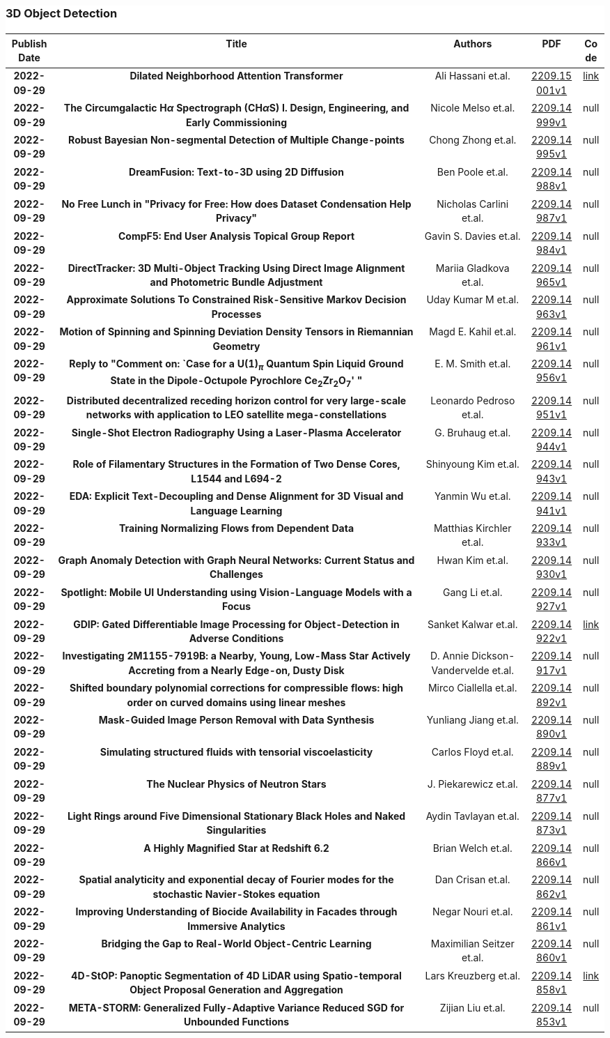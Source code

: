 ### 3D Object Detection
|Publish Date|Title|Authors|PDF|Code|
| :---: | :---: | :---: | :---: | :---: |
|**2022-09-29**|**Dilated Neighborhood Attention Transformer**|Ali Hassani et.al.|[2209.15001v1](http://arxiv.org/abs/2209.15001v1)|[link](https://github.com/SHI-Labs/Neighborhood-Attention-Transformer)|
|**2022-09-29**|**The Circumgalactic H$α$ Spectrograph (CH$α$S) I. Design, Engineering, and Early Commissioning**|Nicole Melso et.al.|[2209.14999v1](http://arxiv.org/abs/2209.14999v1)|null|
|**2022-09-29**|**Robust Bayesian Non-segmental Detection of Multiple Change-points**|Chong Zhong et.al.|[2209.14995v1](http://arxiv.org/abs/2209.14995v1)|null|
|**2022-09-29**|**DreamFusion: Text-to-3D using 2D Diffusion**|Ben Poole et.al.|[2209.14988v1](http://arxiv.org/abs/2209.14988v1)|null|
|**2022-09-29**|**No Free Lunch in "Privacy for Free: How does Dataset Condensation Help Privacy"**|Nicholas Carlini et.al.|[2209.14987v1](http://arxiv.org/abs/2209.14987v1)|null|
|**2022-09-29**|**CompF5: End User Analysis Topical Group Report**|Gavin S. Davies et.al.|[2209.14984v1](http://arxiv.org/abs/2209.14984v1)|null|
|**2022-09-29**|**DirectTracker: 3D Multi-Object Tracking Using Direct Image Alignment and Photometric Bundle Adjustment**|Mariia Gladkova et.al.|[2209.14965v1](http://arxiv.org/abs/2209.14965v1)|null|
|**2022-09-29**|**Approximate Solutions To Constrained Risk-Sensitive Markov Decision Processes**|Uday Kumar M et.al.|[2209.14963v1](http://arxiv.org/abs/2209.14963v1)|null|
|**2022-09-29**|**Motion of Spinning and Spinning Deviation Density Tensors in Riemannian Geometry**|Magd E. Kahil et.al.|[2209.14961v1](http://arxiv.org/abs/2209.14961v1)|null|
|**2022-09-29**|**Reply to "Comment on: `Case for a U(1)$_π$ Quantum Spin Liquid Ground State in the Dipole-Octupole Pyrochlore Ce$_2$Zr$_2$O$_7$' "**|E. M. Smith et.al.|[2209.14956v1](http://arxiv.org/abs/2209.14956v1)|null|
|**2022-09-29**|**Distributed decentralized receding horizon control for very large-scale networks with application to LEO satellite mega-constellations**|Leonardo Pedroso et.al.|[2209.14951v1](http://arxiv.org/abs/2209.14951v1)|null|
|**2022-09-29**|**Single-Shot Electron Radiography Using a Laser-Plasma Accelerator**|G. Bruhaug et.al.|[2209.14944v1](http://arxiv.org/abs/2209.14944v1)|null|
|**2022-09-29**|**Role of Filamentary Structures in the Formation of Two Dense Cores, L1544 and L694-2**|Shinyoung Kim et.al.|[2209.14943v1](http://arxiv.org/abs/2209.14943v1)|null|
|**2022-09-29**|**EDA: Explicit Text-Decoupling and Dense Alignment for 3D Visual and Language Learning**|Yanmin Wu et.al.|[2209.14941v1](http://arxiv.org/abs/2209.14941v1)|null|
|**2022-09-29**|**Training Normalizing Flows from Dependent Data**|Matthias Kirchler et.al.|[2209.14933v1](http://arxiv.org/abs/2209.14933v1)|null|
|**2022-09-29**|**Graph Anomaly Detection with Graph Neural Networks: Current Status and Challenges**|Hwan Kim et.al.|[2209.14930v1](http://arxiv.org/abs/2209.14930v1)|null|
|**2022-09-29**|**Spotlight: Mobile UI Understanding using Vision-Language Models with a Focus**|Gang Li et.al.|[2209.14927v1](http://arxiv.org/abs/2209.14927v1)|null|
|**2022-09-29**|**GDIP: Gated Differentiable Image Processing for Object-Detection in Adverse Conditions**|Sanket Kalwar et.al.|[2209.14922v1](http://arxiv.org/abs/2209.14922v1)|[link](https://github.com/gatedip/gdip-yolo)|
|**2022-09-29**|**Investigating 2M1155-7919B: a Nearby, Young, Low-Mass Star Actively Accreting from a Nearly Edge-on, Dusty Disk**|D. Annie Dickson-Vandervelde et.al.|[2209.14917v1](http://arxiv.org/abs/2209.14917v1)|null|
|**2022-09-29**|**Shifted boundary polynomial corrections for compressible flows: high order on curved domains using linear meshes**|Mirco Ciallella et.al.|[2209.14892v1](http://arxiv.org/abs/2209.14892v1)|null|
|**2022-09-29**|**Mask-Guided Image Person Removal with Data Synthesis**|Yunliang Jiang et.al.|[2209.14890v1](http://arxiv.org/abs/2209.14890v1)|null|
|**2022-09-29**|**Simulating structured fluids with tensorial viscoelasticity**|Carlos Floyd et.al.|[2209.14889v1](http://arxiv.org/abs/2209.14889v1)|null|
|**2022-09-29**|**The Nuclear Physics of Neutron Stars**|J. Piekarewicz et.al.|[2209.14877v1](http://arxiv.org/abs/2209.14877v1)|null|
|**2022-09-29**|**Light Rings around Five Dimensional Stationary Black Holes and Naked Singularities**|Aydin Tavlayan et.al.|[2209.14873v1](http://arxiv.org/abs/2209.14873v1)|null|
|**2022-09-29**|**A Highly Magnified Star at Redshift 6.2**|Brian Welch et.al.|[2209.14866v1](http://arxiv.org/abs/2209.14866v1)|null|
|**2022-09-29**|**Spatial analyticity and exponential decay of Fourier modes for the stochastic Navier-Stokes equation**|Dan Crisan et.al.|[2209.14862v1](http://arxiv.org/abs/2209.14862v1)|null|
|**2022-09-29**|**Improving Understanding of Biocide Availability in Facades through Immersive Analytics**|Negar Nouri et.al.|[2209.14861v1](http://arxiv.org/abs/2209.14861v1)|null|
|**2022-09-29**|**Bridging the Gap to Real-World Object-Centric Learning**|Maximilian Seitzer et.al.|[2209.14860v1](http://arxiv.org/abs/2209.14860v1)|null|
|**2022-09-29**|**4D-StOP: Panoptic Segmentation of 4D LiDAR using Spatio-temporal Object Proposal Generation and Aggregation**|Lars Kreuzberg et.al.|[2209.14858v1](http://arxiv.org/abs/2209.14858v1)|[link](https://github.com/larskreuzberg/4d-stop)|
|**2022-09-29**|**META-STORM: Generalized Fully-Adaptive Variance Reduced SGD for Unbounded Functions**|Zijian Liu et.al.|[2209.14853v1](http://arxiv.org/abs/2209.14853v1)|null|
